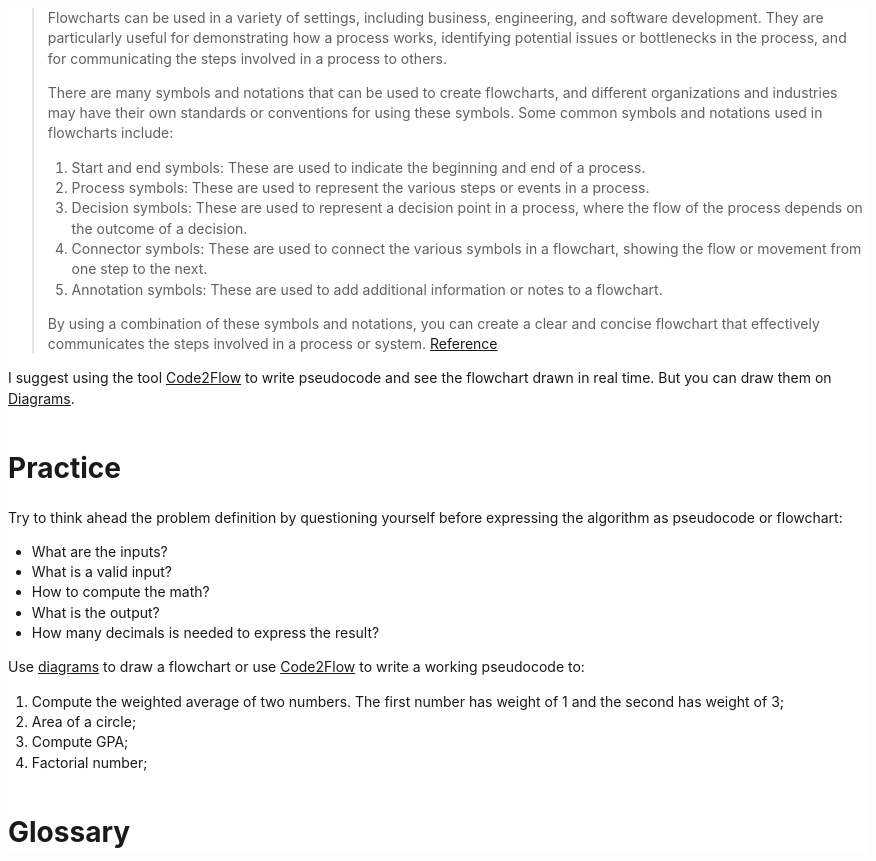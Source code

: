 >
> Flowcharts can be used in a variety of settings, including business, engineering, and software development. They 
> are particularly useful for demonstrating how a process works, identifying potential issues or bottlenecks in the 
> process, and for communicating the steps involved in a process to others. 
>
> There are many symbols and notations that can be used to create flowcharts, and different organizations 
> and industries may have their own standards or conventions for using these symbols. Some common symbols and 
> notations used in flowcharts include: 
>
> 1. Start and end symbols: These are used to indicate the beginning and end of a process.
> 2. Process symbols: These are used to represent the various steps or events in a process.
> 3. Decision symbols: These are used to represent a decision point in a process, where the flow of the process depends on the outcome of a decision. 
> 4. Connector symbols: These are used to connect the various symbols in a flowchart, showing the flow or movement from one step to the next.
> 5. Annotation symbols: These are used to add additional information or notes to a flowchart.
> 
> By using a combination of these symbols and notations, you can create a clear and concise flowchart that effectively communicates the steps involved in a process or system. [Reference](https://chat.openai.com/)

I suggest using the tool [Code2Flow](https://code2flow.com/) to write pseudocode and see the flowchart drawn in real 
time. But you can draw them on [Diagrams](https://diagrams.net).

# Practice
Try to think ahead the problem definition by questioning yourself before expressing the algorithm as pseudocode or 
flowchart: 
- What are the inputs?
- What is a valid input?
- How to compute the math?
- What is the output?
- How many decimals is needed to express the result?

Use [diagrams](https://diagrams.net) to draw a flowchart or use [Code2Flow](https://code2flow.com/) to 
write a working pseudocode to:
1. Compute the weighted average of two numbers. The first number has weight of 1 and the 
   second has weight of 3; 
2. Area of a circle;
3. Compute GPA;
4. Factorial number;

# Glossary
